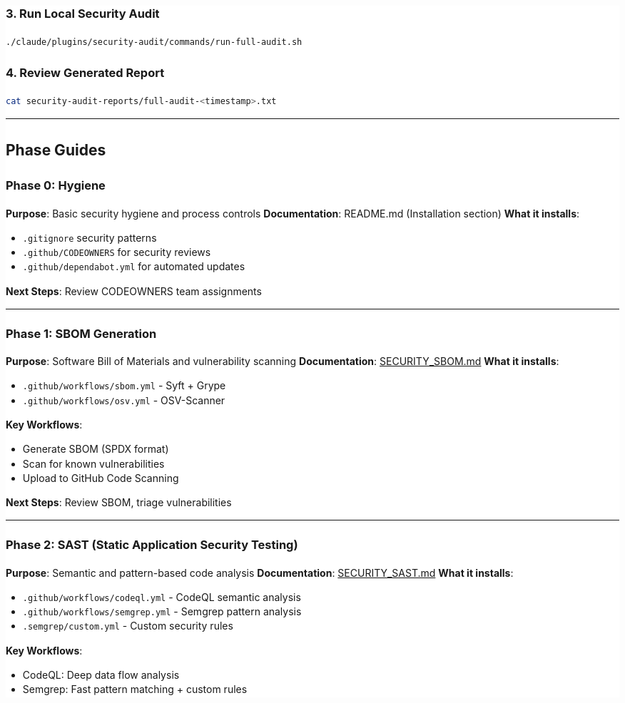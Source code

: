 ### 3. Run Local Security Audit
```bash
./claude/plugins/security-audit/commands/run-full-audit.sh
```

### 4. Review Generated Report
```bash
cat security-audit-reports/full-audit-<timestamp>.txt
```

---

## Phase Guides

### Phase 0: Hygiene
**Purpose**: Basic security hygiene and process controls
**Documentation**: README.md (Installation section)
**What it installs**:
- `.gitignore` security patterns
- `.github/CODEOWNERS` for security reviews
- `.github/dependabot.yml` for automated updates

**Next Steps**: Review CODEOWNERS team assignments

---

### Phase 1: SBOM Generation
**Purpose**: Software Bill of Materials and vulnerability scanning
**Documentation**: [SECURITY_SBOM.md](./SECURITY_SBOM.md)
**What it installs**:
- `.github/workflows/sbom.yml` - Syft + Grype
- `.github/workflows/osv.yml` - OSV-Scanner

**Key Workflows**:
- Generate SBOM (SPDX format)
- Scan for known vulnerabilities
- Upload to GitHub Code Scanning

**Next Steps**: Review SBOM, triage vulnerabilities

---

### Phase 2: SAST (Static Application Security Testing)
**Purpose**: Semantic and pattern-based code analysis
**Documentation**: [SECURITY_SAST.md](./SECURITY_SAST.md)
**What it installs**:
- `.github/workflows/codeql.yml` - CodeQL semantic analysis
- `.github/workflows/semgrep.yml` - Semgrep pattern analysis
- `.semgrep/custom.yml` - Custom security rules

**Key Workflows**:
- CodeQL: Deep data flow analysis
- Semgrep: Fast pattern matching + custom rules

